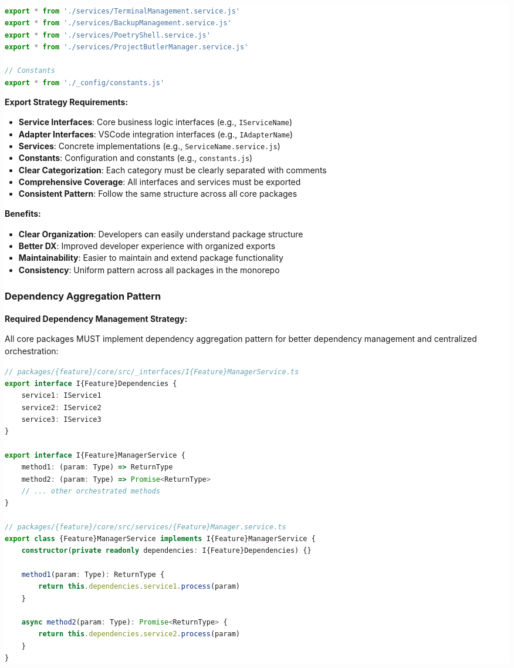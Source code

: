 ```typescript
export * from './services/TerminalManagement.service.js'
export * from './services/BackupManagement.service.js'
export * from './services/PoetryShell.service.js'
export * from './services/ProjectButlerManager.service.js'

// Constants
export * from './_config/constants.js'
```

**Export Strategy Requirements:**

- **Service Interfaces**: Core business logic interfaces (e.g., `IServiceName`)
- **Adapter Interfaces**: VSCode integration interfaces (e.g., `IAdapterName`)
- **Services**: Concrete implementations (e.g., `ServiceName.service.js`)
- **Constants**: Configuration and constants (e.g., `constants.js`)
- **Clear Categorization**: Each category must be clearly separated with comments
- **Comprehensive Coverage**: All interfaces and services must be exported
- **Consistent Pattern**: Follow the same structure across all core packages

**Benefits:**

- **Clear Organization**: Developers can easily understand package structure
- **Better DX**: Improved developer experience with organized exports
- **Maintainability**: Easier to maintain and extend package functionality
- **Consistency**: Uniform pattern across all packages in the monorepo

### **Dependency Aggregation Pattern**

**Required Dependency Management Strategy:**

All core packages MUST implement dependency aggregation pattern for better dependency management and centralized orchestration:

```typescript
// packages/{feature}/core/src/_interfaces/I{Feature}ManagerService.ts
export interface I{Feature}Dependencies {
	service1: IService1
	service2: IService2
	service3: IService3
}

export interface I{Feature}ManagerService {
	method1: (param: Type) => ReturnType
	method2: (param: Type) => Promise<ReturnType>
	// ... other orchestrated methods
}

// packages/{feature}/core/src/services/{Feature}Manager.service.ts
export class {Feature}ManagerService implements I{Feature}ManagerService {
	constructor(private readonly dependencies: I{Feature}Dependencies) {}

	method1(param: Type): ReturnType {
		return this.dependencies.service1.process(param)
	}

	async method2(param: Type): Promise<ReturnType> {
		return this.dependencies.service2.process(param)
	}
}
```
